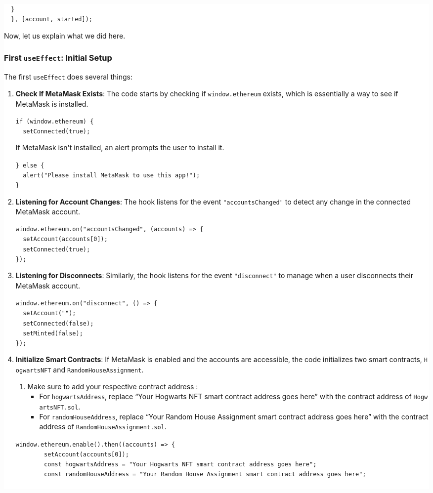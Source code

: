 ```
  }
  }, [account, started]);
```

Now, let us explain what we did here.

### First `useEffect`: Initial Setup

The first `useEffect` does several things:

1. **Check If MetaMask Exists**: The code starts by checking if `window.ethereum` exists, which is essentially a way to see if MetaMask is installed.
    
    ```
    if (window.ethereum) {
      setConnected(true);
    ```
    
    If MetaMask isn't installed, an alert prompts the user to install it.
    
    ```
    } else {
      alert("Please install MetaMask to use this app!");
    }
    ```
    
2. **Listening for Account Changes**: The hook listens for the event `"accountsChanged"` to detect any change in the connected MetaMask account.
    
    ```
    window.ethereum.on("accountsChanged", (accounts) => {
      setAccount(accounts[0]);
      setConnected(true);
    });
    ```
    
3. **Listening for Disconnects**: Similarly, the hook listens for the event `"disconnect"` to manage when a user disconnects their MetaMask account.
    
    ```
    window.ethereum.on("disconnect", () => {
      setAccount("");
      setConnected(false);
      setMinted(false);
    });
    ```
    
4. **Initialize Smart Contracts**: If MetaMask is enabled and the accounts are accessible, the code initializes two smart contracts, `HogwartsNFT` and `RandomHouseAssignment`.
    1. Make sure to add your respective contract address :
        - For `hogwartsAddress`, replace “Your Hogwarts NFT smart contract address goes here” with the contract address of `HogwartsNFT.sol`.
        - For `randomHouseAddress`, replace “Your Random House Assignment smart contract address goes here” with the contract address of `RandomHouseAssignment.sol`.
    
    ```
    window.ethereum.enable().then((accounts) => {
            setAccount(accounts[0]);
            const hogwartsAddress = "Your Hogwarts NFT smart contract address goes here";
            const randomHouseAddress = "Your Random House Assignment smart contract address goes here";
    